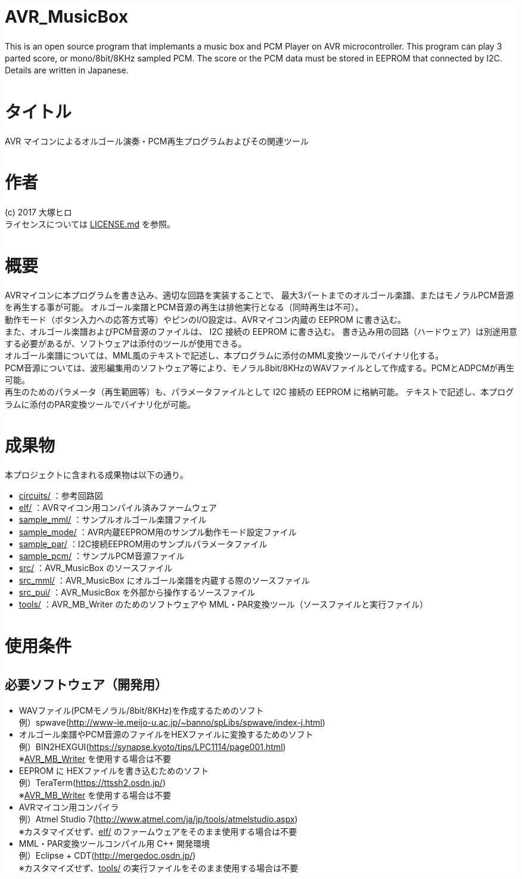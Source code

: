 # AVR_MusicBox
This is an open source program that implemants a music box and PCM Player on AVR microcontroller.
This program can play 3 parted score, or mono/8bit/8KHz sampled PCM.
The score or the PCM data must be stored in EEPROM that connected by I2C.  
Details are written in Japanese.

# タイトル
AVR マイコンによるオルゴール演奏・PCM再生プログラムおよびその関連ツール

# 作者
(c) 2017 大塚ヒロ <otsuk atmark purple.plala.or.jp>  
ライセンスについては [LICENSE.md](/LICENSE.md) を参照。

# 概要
AVRマイコンに本プログラムを書き込み、適切な回路を実装することで、
最大3パートまでのオルゴール楽譜、またはモノラルPCM音源を再生する事が可能。
オルゴール楽譜とPCM音源の再生は排他実行となる（同時再生は不可）。  
動作モード（ボタン入力への応答方式等）やピンのI/O設定は、AVRマイコン内蔵の EEPROM に書き込む。  
また、オルゴール楽譜およびPCM音源のファイルは、 I2C 接続の EEPROM に書き込む。
書き込み用の回路（ハードウェア）は別途用意する必要があるが、ソフトウェアは添付のツールが使用できる。  
オルゴール楽譜については、MML風のテキストで記述し、本プログラムに添付のMML変換ツールでバイナリ化する。  
PCM音源については、波形編集用のソフトウェア等により、モノラル8bit/8KHzのWAVファイルとして作成する。PCMとADPCMが再生可能。  
再生のためのパラメータ（再生範囲等）も、パラメータファイルとして I2C 接続の EEPROM に格納可能。
テキストで記述し、本プログラムに添付のPAR変換ツールでバイナリ化が可能。  

# 成果物
本プロジェクトに含まれる成果物は以下の通り。
* [circuits/](/circuits/) ：参考回路図
* [elf/](/elf/) ：AVRマイコン用コンパイル済みファームウェア
* [sample_mml/](/sample_mml/) ：サンプルオルゴール楽譜ファイル
* [sample_mode/](/sample_mode/) ：AVR内蔵EEPROM用のサンプル動作モード設定ファイル
* [sample_par/](/sample_par/) ：I2C接続EEPROM用のサンプルパラメータファイル
* [sample_pcm/](/sample_pcm/) ：サンプルPCM音源ファイル
* [src/](/src/) ：AVR_MusicBox のソースファイル
* [src_mml/](/src_mml/) ：AVR_MusicBox にオルゴール楽譜を内蔵する際のソースファイル
* [src_pui/](/src_pui/) ：AVR_MusicBox を外部から操作するソースファイル
* [tools/](/tools/) ：AVR_MB_Writer のためのソフトウェアや MML・PAR変換ツール（ソースファイルと実行ファイル）

# 使用条件
## 必要ソフトウェア（開発用）
* WAVファイル(PCMモノラル/8bit/8KHz)を作成するためのソフト  
例）spwave(http://www-ie.meijo-u.ac.jp/~banno/spLibs/spwave/index-j.html)
* オルゴール楽譜やPCM音源のファイルをHEXファイルに変換するためのソフト  
例）BIN2HEXGUI(https://synapse.kyoto/tips/LPC1114/page001.html)  
 ※[AVR_MB_Writer](https://github.com/hiro-otsuka/AVR_MB_Writer) を使用する場合は不要
* EEPROM に HEXファイルを書き込むためのソフト  
例）TeraTerm(https://ttssh2.osdn.jp/)  
 ※[AVR_MB_Writer](https://github.com/hiro-otsuka/AVR_MB_Writer) を使用する場合は不要
* AVRマイコン用コンパイラ  
例）Atmel Studio 7(http://www.atmel.com/ja/jp/tools/atmelstudio.aspx)  
 ※カスタマイズせず、[elf/](/elf/) のファームウェアをそのまま使用する場合は不要
* MML・PAR変換ツールコンパイル用 C++ 開発環境  
例）Eclipse + CDT(http://mergedoc.osdn.jp/)  
 ※カスタマイズせず、[tools/](/tools/) の実行ファイルをそのまま使用する場合は不要

